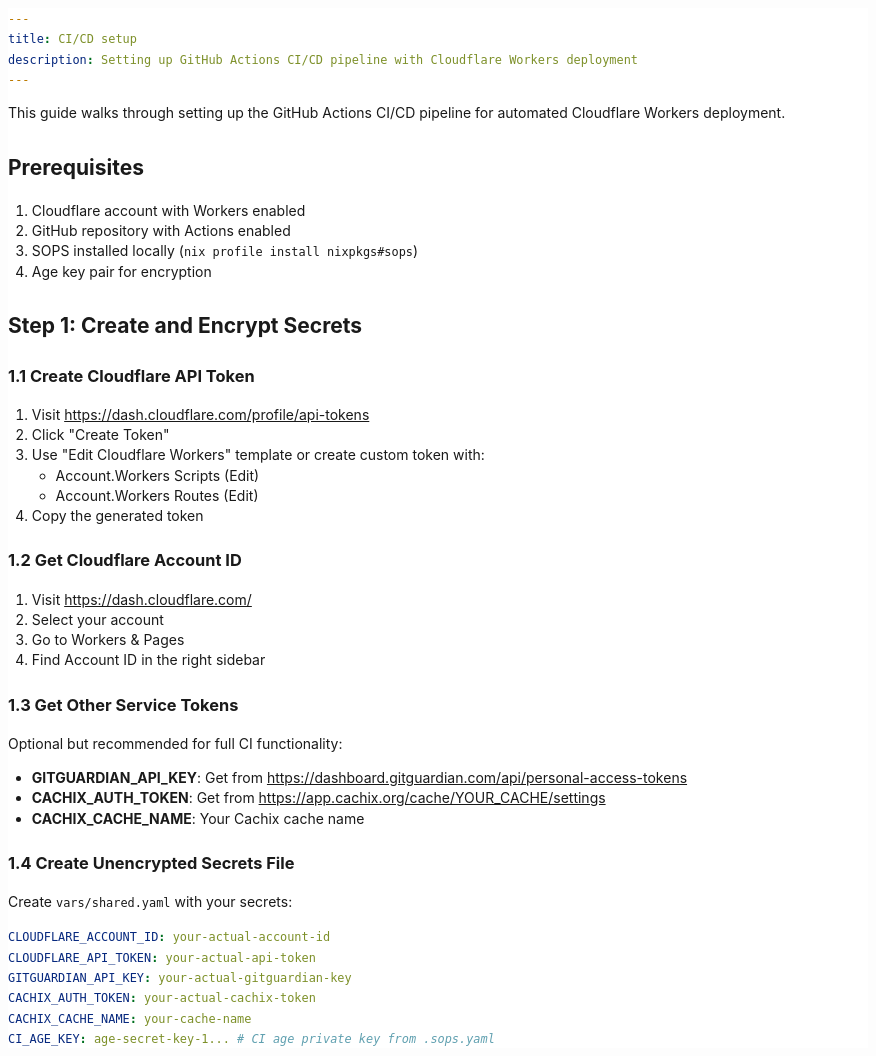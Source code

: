 ```yaml
---
title: CI/CD setup
description: Setting up GitHub Actions CI/CD pipeline with Cloudflare Workers deployment
---
```


This guide walks through setting up the GitHub Actions CI/CD pipeline for automated Cloudflare Workers deployment.

## Prerequisites

1. Cloudflare account with Workers enabled
2. GitHub repository with Actions enabled
3. SOPS installed locally (`nix profile install nixpkgs#sops`)
4. Age key pair for encryption

## Step 1: Create and Encrypt Secrets

### 1.1 Create Cloudflare API Token

1. Visit https://dash.cloudflare.com/profile/api-tokens
2. Click "Create Token"
3. Use "Edit Cloudflare Workers" template or create custom token with:
   - Account.Workers Scripts (Edit)
   - Account.Workers Routes (Edit)
4. Copy the generated token

### 1.2 Get Cloudflare Account ID

1. Visit https://dash.cloudflare.com/
2. Select your account
3. Go to Workers & Pages
4. Find Account ID in the right sidebar

### 1.3 Get Other Service Tokens

Optional but recommended for full CI functionality:

- **GITGUARDIAN_API_KEY**: Get from https://dashboard.gitguardian.com/api/personal-access-tokens
- **CACHIX_AUTH_TOKEN**: Get from https://app.cachix.org/cache/YOUR_CACHE/settings
- **CACHIX_CACHE_NAME**: Your Cachix cache name

### 1.4 Create Unencrypted Secrets File

Create `vars/shared.yaml` with your secrets:

```yaml
CLOUDFLARE_ACCOUNT_ID: your-actual-account-id
CLOUDFLARE_API_TOKEN: your-actual-api-token
GITGUARDIAN_API_KEY: your-actual-gitguardian-key
CACHIX_AUTH_TOKEN: your-actual-cachix-token
CACHIX_CACHE_NAME: your-cache-name
CI_AGE_KEY: age-secret-key-1... # CI age private key from .sops.yaml
```
